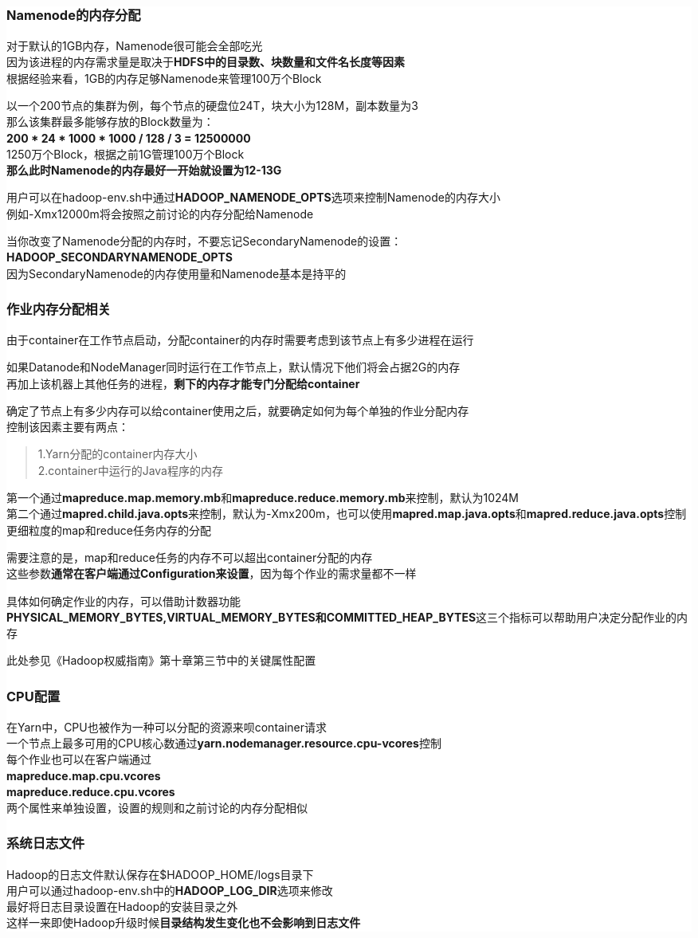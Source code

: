 ### Namenode的内存分配

对于默认的1GB内存，Namenode很可能会全部吃光   
因为该进程的内存需求量是取决于**HDFS中的目录数、块数量和文件名长度等因素**   
根据经验来看，1GB的内存足够Namenode来管理100万个Block 

以一个200节点的集群为例，每个节点的硬盘位24T，块大小为128M，副本数量为3   
那么该集群最多能够存放的Block数量为：   
**200 * 24 * 1000 * 1000 / 128 / 3 = 12500000**   
1250万个Block，根据之前1G管理100万个Block   
**那么此时Namenode的内存最好一开始就设置为12-13G**

用户可以在hadoop-env.sh中通过**HADOOP_NAMENODE_OPTS**选项来控制Namenode的内存大小   
例如-Xmx12000m将会按照之前讨论的内存分配给Namenode

当你改变了Namenode分配的内存时，不要忘记SecondaryNamenode的设置：   
**HADOOP_SECONDARYNAMENODE_OPTS**   
因为SecondaryNamenode的内存使用量和Namenode基本是持平的

### 作业内存分配相关

由于container在工作节点启动，分配container的内存时需要考虑到该节点上有多少进程在运行

如果Datanode和NodeManager同时运行在工作节点上，默认情况下他们将会占据2G的内存    
再加上该机器上其他任务的进程，**剩下的内存才能专门分配给container**

确定了节点上有多少内存可以给container使用之后，就要确定如何为每个单独的作业分配内存   
控制该因素主要有两点：

> 1.Yarn分配的container内存大小   
> 2.container中运行的Java程序的内存

第一个通过**mapreduce.map.memory.mb**和**mapreduce.reduce.memory.mb**来控制，默认为1024M   
第二个通过**mapred.child.java.opts**来控制，默认为-Xmx200m，也可以使用**mapred.map.java.opts**和**mapred.reduce.java.opts**控制更细粒度的map和reduce任务内存的分配

需要注意的是，map和reduce任务的内存不可以超出container分配的内存   
这些参数**通常在客户端通过Configuration来设置**，因为每个作业的需求量都不一样

具体如何确定作业的内存，可以借助计数器功能   
**PHYSICAL_MEMORY_BYTES,VIRTUAL_MEMORY_BYTES和COMMITTED_HEAP_BYTES**这三个指标可以帮助用户决定分配作业的内存

此处参见《Hadoop权威指南》第十章第三节中的关键属性配置

### CPU配置

在Yarn中，CPU也被作为一种可以分配的资源来呗container请求   
一个节点上最多可用的CPU核心数通过**yarn.nodemanager.resource.cpu-vcores**控制   
每个作业也可以在客户端通过   
**mapreduce.map.cpu.vcores**    
**mapreduce.reduce.cpu.vcores**   
两个属性来单独设置，设置的规则和之前讨论的内存分配相似

### 系统日志文件

Hadoop的日志文件默认保存在$HADOOP_HOME/logs目录下   
用户可以通过hadoop-env.sh中的**HADOOP_LOG_DIR**选项来修改   
最好将日志目录设置在Hadoop的安装目录之外   
这样一来即使Hadoop升级时候**目录结构发生变化也不会影响到日志文件**
